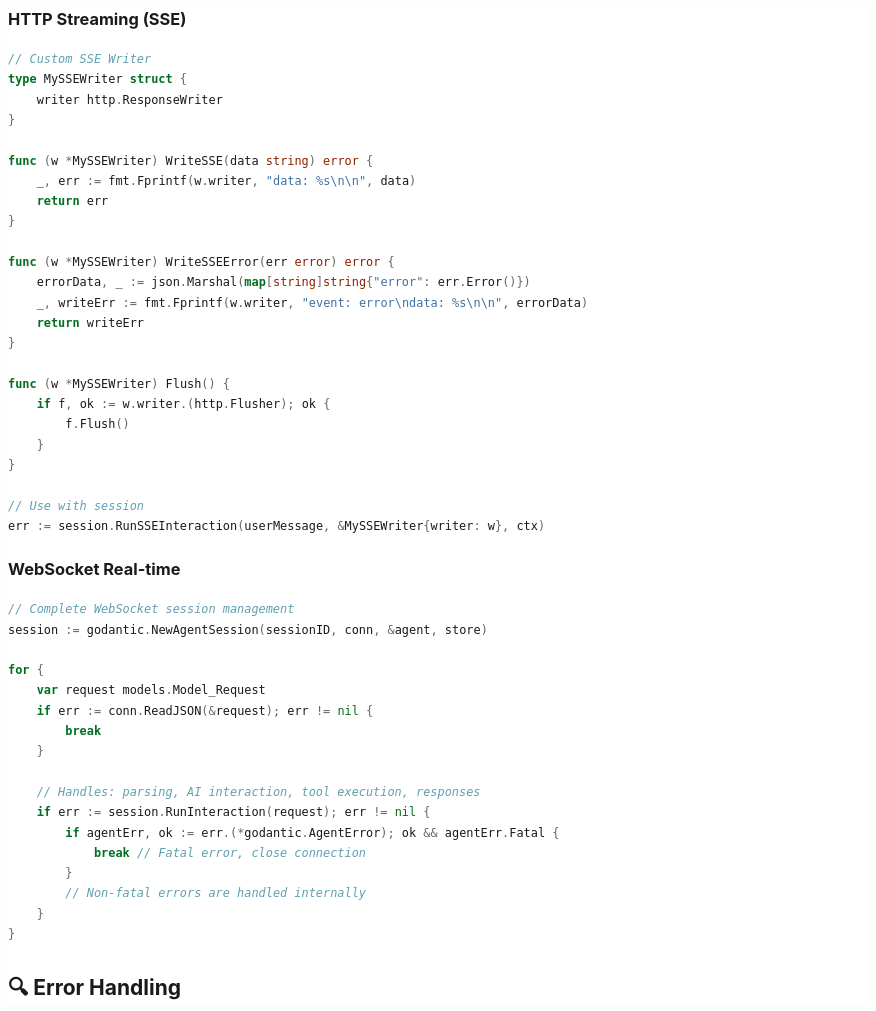 ### HTTP Streaming (SSE)
```go
// Custom SSE Writer
type MySSEWriter struct {
    writer http.ResponseWriter
}

func (w *MySSEWriter) WriteSSE(data string) error {
    _, err := fmt.Fprintf(w.writer, "data: %s\n\n", data)
    return err
}

func (w *MySSEWriter) WriteSSEError(err error) error {
    errorData, _ := json.Marshal(map[string]string{"error": err.Error()})
    _, writeErr := fmt.Fprintf(w.writer, "event: error\ndata: %s\n\n", errorData)
    return writeErr
}

func (w *MySSEWriter) Flush() {
    if f, ok := w.writer.(http.Flusher); ok {
        f.Flush()
    }
}

// Use with session
err := session.RunSSEInteraction(userMessage, &MySSEWriter{writer: w}, ctx)
```

### WebSocket Real-time
```go
// Complete WebSocket session management
session := godantic.NewAgentSession(sessionID, conn, &agent, store)

for {
    var request models.Model_Request
    if err := conn.ReadJSON(&request); err != nil {
        break
    }
    
    // Handles: parsing, AI interaction, tool execution, responses
    if err := session.RunInteraction(request); err != nil {
        if agentErr, ok := err.(*godantic.AgentError); ok && agentErr.Fatal {
            break // Fatal error, close connection
        }
        // Non-fatal errors are handled internally
    }
}
```

## 🔍 Error Handling
